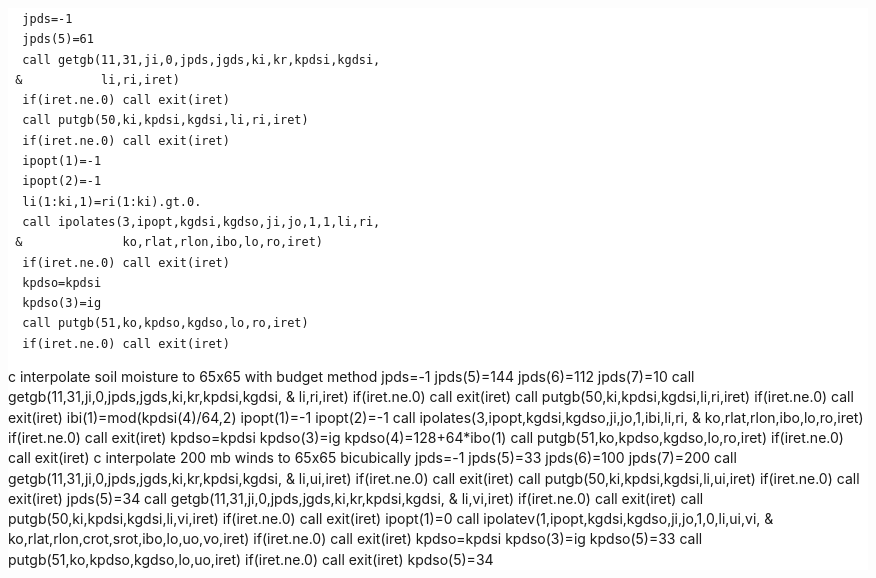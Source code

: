       jpds=-1
      jpds(5)=61
      call getgb(11,31,ji,0,jpds,jgds,ki,kr,kpdsi,kgdsi,
     &           li,ri,iret)
      if(iret.ne.0) call exit(iret)
      call putgb(50,ki,kpdsi,kgdsi,li,ri,iret)
      if(iret.ne.0) call exit(iret)
      ipopt(1)=-1
      ipopt(2)=-1
      li(1:ki,1)=ri(1:ki).gt.0.
      call ipolates(3,ipopt,kgdsi,kgdso,ji,jo,1,1,li,ri,
     &              ko,rlat,rlon,ibo,lo,ro,iret)
      if(iret.ne.0) call exit(iret)
      kpdso=kpdsi
      kpdso(3)=ig
      call putgb(51,ko,kpdso,kgdso,lo,ro,iret)
      if(iret.ne.0) call exit(iret)
c interpolate soil moisture to 65x65 with budget method
      jpds=-1
      jpds(5)=144
      jpds(6)=112
      jpds(7)=10
      call getgb(11,31,ji,0,jpds,jgds,ki,kr,kpdsi,kgdsi,
     &           li,ri,iret)
      if(iret.ne.0) call exit(iret)
      call putgb(50,ki,kpdsi,kgdsi,li,ri,iret)
      if(iret.ne.0) call exit(iret)
      ibi(1)=mod(kpdsi(4)/64,2)
      ipopt(1)=-1
      ipopt(2)=-1
      call ipolates(3,ipopt,kgdsi,kgdso,ji,jo,1,ibi,li,ri,
     &              ko,rlat,rlon,ibo,lo,ro,iret)
      if(iret.ne.0) call exit(iret)
      kpdso=kpdsi
      kpdso(3)=ig
      kpdso(4)=128+64*ibo(1)
      call putgb(51,ko,kpdso,kgdso,lo,ro,iret)
      if(iret.ne.0) call exit(iret)
c interpolate 200 mb winds to 65x65 bicubically
      jpds=-1
      jpds(5)=33
      jpds(6)=100
      jpds(7)=200
      call getgb(11,31,ji,0,jpds,jgds,ki,kr,kpdsi,kgdsi,
     &           li,ui,iret)
      if(iret.ne.0) call exit(iret)
      call putgb(50,ki,kpdsi,kgdsi,li,ui,iret)
      if(iret.ne.0) call exit(iret)
      jpds(5)=34
      call getgb(11,31,ji,0,jpds,jgds,ki,kr,kpdsi,kgdsi,
     &           li,vi,iret)
      if(iret.ne.0) call exit(iret)
      call putgb(50,ki,kpdsi,kgdsi,li,vi,iret)
      if(iret.ne.0) call exit(iret)
      ipopt(1)=0
      call ipolatev(1,ipopt,kgdsi,kgdso,ji,jo,1,0,li,ui,vi,
     &              ko,rlat,rlon,crot,srot,ibo,lo,uo,vo,iret)
      if(iret.ne.0) call exit(iret)
      kpdso=kpdsi
      kpdso(3)=ig
      kpdso(5)=33
      call putgb(51,ko,kpdso,kgdso,lo,uo,iret)
      if(iret.ne.0) call exit(iret)
      kpdso(5)=34